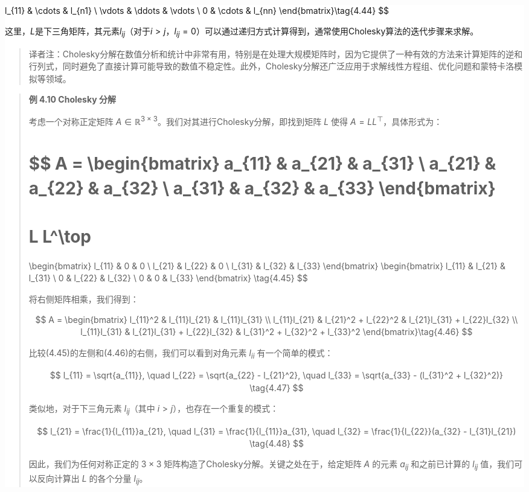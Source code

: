 l_{11} & \cdots & l_{n1} \\
\vdots & \ddots & \vdots \\
0 & \cdots & l_{nn}
\end{bmatrix}\tag{4.44}
$$

这里，$L$是下三角矩阵，其元素$l_{ij}$（对于$i>j$，$l_{ij}=0$）可以通过递归方式计算得到，通常使用Cholesky算法的迭代步骤来求解。

> 译者注：Cholesky分解在数值分析和统计中非常有用，特别是在处理大规模矩阵时，因为它提供了一种有效的方法来计算矩阵的逆和行列式，同时避免了直接计算可能导致的数值不稳定性。此外，Cholesky分解还广泛应用于求解线性方程组、优化问题和蒙特卡洛模拟等领域。

> **例 4.10 Cholesky 分解**
>
> 考虑一个对称正定矩阵 $A \in \mathbb{R}^{3\times3}$。我们对其进行Cholesky分解，即找到矩阵 $L$ 使得 $A = LL^\top$，具体形式为：
>
> $$
> A = \begin{bmatrix}
> a_{11} & a_{21} & a_{31} \\
> a_{21} & a_{22} & a_{32} \\
> a_{31} & a_{32} & a_{33}
> \end{bmatrix}
> =
> L L^\top
> =
> \begin{bmatrix}
> l_{11} & 0 & 0 \\
> l_{21} & l_{22} & 0 \\
> l_{31} & l_{32} & l_{33}
> \end{bmatrix}
> \begin{bmatrix}
> l_{11} & l_{21} & l_{31} \\
> 0 & l_{22} & l_{32} \\
> 0 & 0 & l_{33}
> \end{bmatrix} \tag{4.45}
> $$
>
> 将右侧矩阵相乘，我们得到：
>
> $$
> A = \begin{bmatrix}
> l_{11}^2 & l_{11}l_{21} & l_{11}l_{31} \\
> l_{11}l_{21} & l_{21}^2 + l_{22}^2 & l_{21}l_{31} + l_{22}l_{32} \\
> l_{11}l_{31} & l_{21}l_{31} + l_{22}l_{32} & l_{31}^2 + l_{32}^2 + l_{33}^2
> \end{bmatrix}\tag{4.46}
> $$
>
> 比较(4.45)的左侧和(4.46)的右侧，我们可以看到对角元素 $l_{ii}$ 有一个简单的模式：
>
> $$
> l_{11} = \sqrt{a_{11}}, \quad l_{22} = \sqrt{a_{22} - l_{21}^2}, \quad l_{33} = \sqrt{a_{33} - (l_{31}^2 + l_{32}^2)} \tag{4.47}
> $$
>
> 类似地，对于下三角元素 $l_{ij}$（其中 $i > j$），也存在一个重复的模式：
>
> $$
> l_{21} = \frac{1}{l_{11}}a_{21}, \quad l_{31} = \frac{1}{l_{11}}a_{31}, \quad l_{32} = \frac{1}{l_{22}}(a_{32} - l_{31}l_{21}) \tag{4.48}
> $$
>
> 因此，我们为任何对称正定的 $3\times3$ 矩阵构造了Cholesky分解。关键之处在于，给定矩阵 $A$ 的元素 $a_{ij}$ 和之前已计算的 $l_{ij}$ 值，我们可以反向计算出 $L$ 的各个分量 $l_{ij}$。
